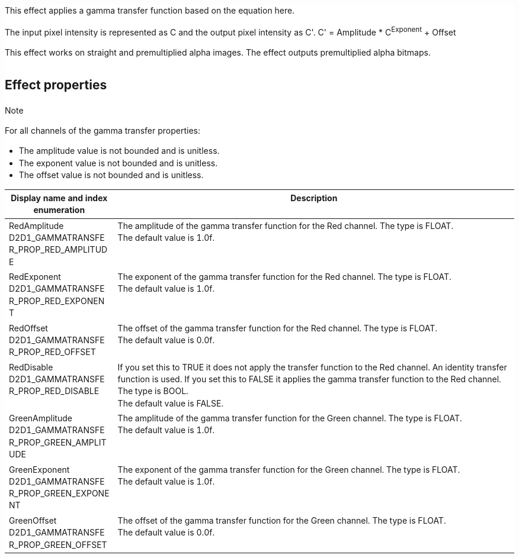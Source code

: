 

This effect applies a gamma transfer function based on the equation here.

The input pixel intensity is represented as C and the output pixel intensity as C'. C' = Amplitude \* C<sup>Exponent</sup> + Offset

This effect works on straight and premultiplied alpha images. The effect outputs premultiplied alpha bitmaps.

## Effect properties

> [!Note]  
> For all channels of the gamma transfer properties:
>
> -   The amplitude value is not bounded and is unitless.
> -   The exponent value is not bounded and is unitless.
> -   The offset value is not bounded and is unitless.

 



| Display name and index enumeration                                               | Description                                                                                                                                                                                                                                                                                                                                                                                                                                                                                                                       |
|----------------------------------------------------------------------------------|-----------------------------------------------------------------------------------------------------------------------------------------------------------------------------------------------------------------------------------------------------------------------------------------------------------------------------------------------------------------------------------------------------------------------------------------------------------------------------------------------------------------------------------|
| RedAmplitude<br/> D2D1\_GAMMATRANSFER\_PROP\_RED\_AMPLITUDE<br/>     | The amplitude of the gamma transfer function for the Red channel. The type is FLOAT.<br/> The default value is 1.0f.<br/>                                                                                                                                                                                                                                                                                                                                                                                             |
| RedExponent<br/> D2D1\_GAMMATRANSFER\_PROP\_RED\_EXPONENT<br/>       | The exponent of the gamma transfer function for the Red channel. The type is FLOAT.<br/> The default value is 1.0f.<br/>                                                                                                                                                                                                                                                                                                                                                                                              |
| RedOffset<br/> D2D1\_GAMMATRANSFER\_PROP\_RED\_OFFSET<br/>           | The offset of the gamma transfer function for the Red channel. The type is FLOAT.<br/> The default value is 0.0f.<br/>                                                                                                                                                                                                                                                                                                                                                                                                |
| RedDisable<br/> D2D1\_GAMMATRANSFER\_PROP\_RED\_DISABLE<br/>         | If you set this to TRUE it does not apply the transfer function to the Red channel. An identity transfer function is used. If you set this to FALSE it applies the gamma transfer function to the Red channel. The type is BOOL.<br/> The default value is FALSE.<br/>                                                                                                                                                                                                                                                |
| GreenAmplitude<br/> D2D1\_GAMMATRANSFER\_PROP\_GREEN\_AMPLITUDE<br/> | The amplitude of the gamma transfer function for the Green channel. The type is FLOAT.<br/> The default value is 1.0f.<br/>                                                                                                                                                                                                                                                                                                                                                                                           |
| GreenExponent<br/> D2D1\_GAMMATRANSFER\_PROP\_GREEN\_EXPONENT<br/>   | The exponent of the gamma transfer function for the Green channel. The type is FLOAT.<br/> The default value is 1.0f.<br/>                                                                                                                                                                                                                                                                                                                                                                                            |
| GreenOffset<br/> D2D1\_GAMMATRANSFER\_PROP\_GREEN\_OFFSET<br/>       | The offset of the gamma transfer function for the Green channel. The type is FLOAT.<br/> The default value is 0.0f.<br/>                                                                                                                                                                                                                                                                                                                                                                                              |